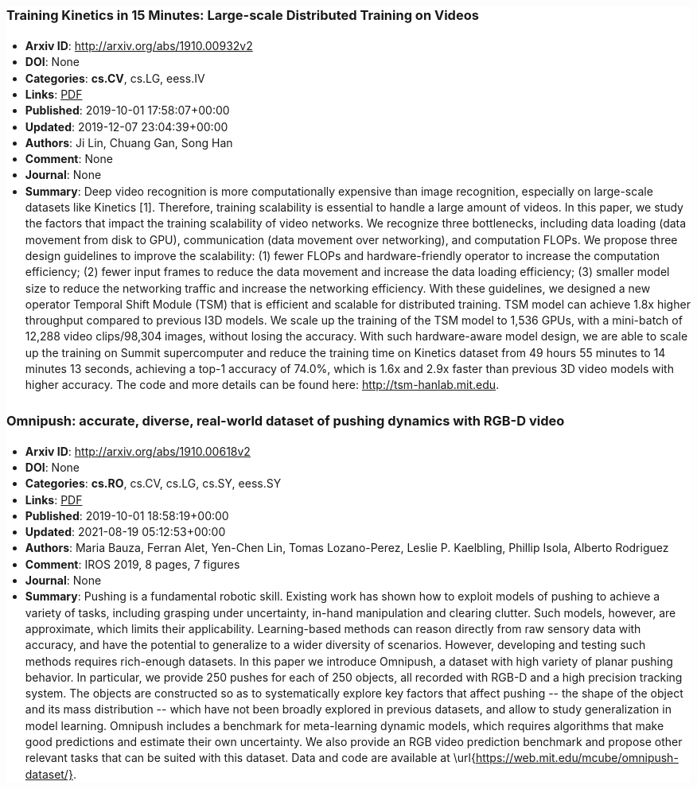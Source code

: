 

### Training Kinetics in 15 Minutes: Large-scale Distributed Training on Videos
- **Arxiv ID**: http://arxiv.org/abs/1910.00932v2
- **DOI**: None
- **Categories**: **cs.CV**, cs.LG, eess.IV
- **Links**: [PDF](http://arxiv.org/pdf/1910.00932v2)
- **Published**: 2019-10-01 17:58:07+00:00
- **Updated**: 2019-12-07 23:04:39+00:00
- **Authors**: Ji Lin, Chuang Gan, Song Han
- **Comment**: None
- **Journal**: None
- **Summary**: Deep video recognition is more computationally expensive than image recognition, especially on large-scale datasets like Kinetics [1]. Therefore, training scalability is essential to handle a large amount of videos. In this paper, we study the factors that impact the training scalability of video networks. We recognize three bottlenecks, including data loading (data movement from disk to GPU), communication (data movement over networking), and computation FLOPs. We propose three design guidelines to improve the scalability: (1) fewer FLOPs and hardware-friendly operator to increase the computation efficiency; (2) fewer input frames to reduce the data movement and increase the data loading efficiency; (3) smaller model size to reduce the networking traffic and increase the networking efficiency. With these guidelines, we designed a new operator Temporal Shift Module (TSM) that is efficient and scalable for distributed training. TSM model can achieve 1.8x higher throughput compared to previous I3D models. We scale up the training of the TSM model to 1,536 GPUs, with a mini-batch of 12,288 video clips/98,304 images, without losing the accuracy. With such hardware-aware model design, we are able to scale up the training on Summit supercomputer and reduce the training time on Kinetics dataset from 49 hours 55 minutes to 14 minutes 13 seconds, achieving a top-1 accuracy of 74.0%, which is 1.6x and 2.9x faster than previous 3D video models with higher accuracy. The code and more details can be found here: http://tsm-hanlab.mit.edu.



### Omnipush: accurate, diverse, real-world dataset of pushing dynamics with RGB-D video
- **Arxiv ID**: http://arxiv.org/abs/1910.00618v2
- **DOI**: None
- **Categories**: **cs.RO**, cs.CV, cs.LG, cs.SY, eess.SY
- **Links**: [PDF](http://arxiv.org/pdf/1910.00618v2)
- **Published**: 2019-10-01 18:58:19+00:00
- **Updated**: 2021-08-19 05:12:53+00:00
- **Authors**: Maria Bauza, Ferran Alet, Yen-Chen Lin, Tomas Lozano-Perez, Leslie P. Kaelbling, Phillip Isola, Alberto Rodriguez
- **Comment**: IROS 2019, 8 pages, 7 figures
- **Journal**: None
- **Summary**: Pushing is a fundamental robotic skill. Existing work has shown how to exploit models of pushing to achieve a variety of tasks, including grasping under uncertainty, in-hand manipulation and clearing clutter. Such models, however, are approximate, which limits their applicability. Learning-based methods can reason directly from raw sensory data with accuracy, and have the potential to generalize to a wider diversity of scenarios. However, developing and testing such methods requires rich-enough datasets. In this paper we introduce Omnipush, a dataset with high variety of planar pushing behavior. In particular, we provide 250 pushes for each of 250 objects, all recorded with RGB-D and a high precision tracking system. The objects are constructed so as to systematically explore key factors that affect pushing -- the shape of the object and its mass distribution -- which have not been broadly explored in previous datasets, and allow to study generalization in model learning. Omnipush includes a benchmark for meta-learning dynamic models, which requires algorithms that make good predictions and estimate their own uncertainty. We also provide an RGB video prediction benchmark and propose other relevant tasks that can be suited with this dataset.   Data and code are available at \url{https://web.mit.edu/mcube/omnipush-dataset/}.
